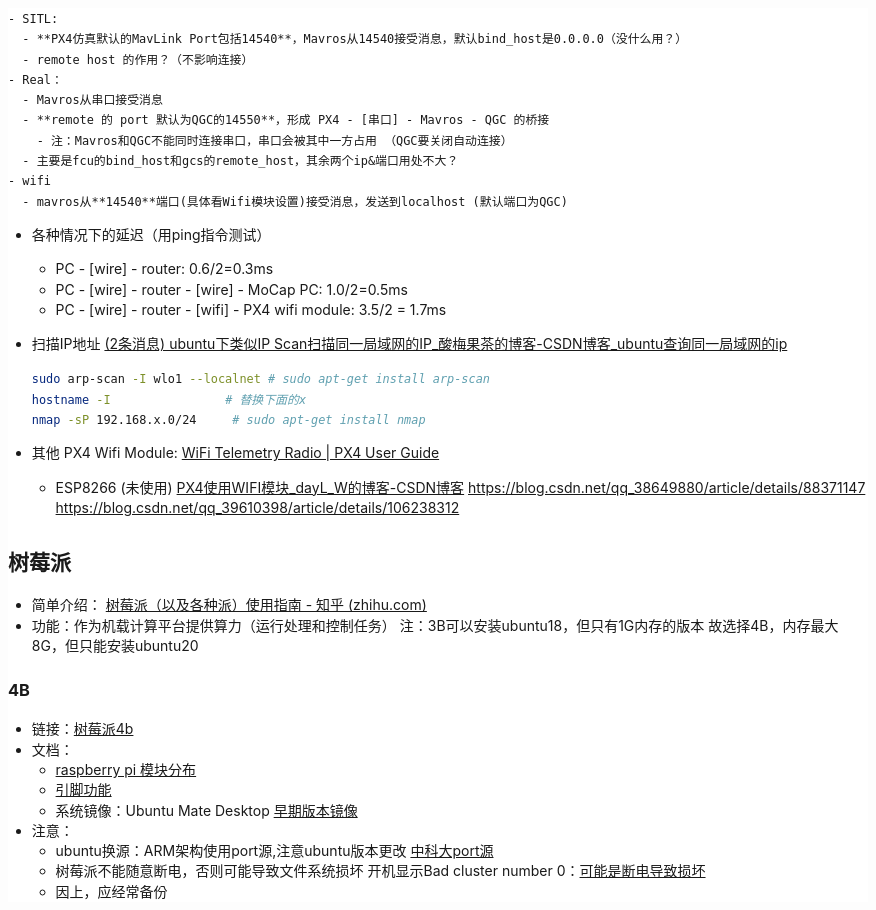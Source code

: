     - SITL: 
      - **PX4仿真默认的MavLink Port包括14540**，Mavros从14540接受消息，默认bind_host是0.0.0.0（没什么用？）
      - remote host 的作用？（不影响连接）
    - Real：
      - Mavros从串口接受消息
      - **remote 的 port 默认为QGC的14550**，形成 PX4 - [串口] - Mavros - QGC 的桥接
        - 注：Mavros和QGC不能同时连接串口，串口会被其中一方占用 （QGC要关闭自动连接）
      - 主要是fcu的bind_host和gcs的remote_host，其余两个ip&端口用处不大？
    - wifi
      - mavros从**14540**端口(具体看Wifi模块设置)接受消息，发送到localhost (默认端口为QGC)

  - 各种情况下的延迟（用ping指令测试）

    - PC - [wire] - router: 0.6/2=0.3ms
    - PC - [wire] - router - [wire] - MoCap PC: 1.0/2=0.5ms
    - PC - [wire] - router - [wifi] - PX4 wifi module: 3.5/2 = 1.7ms

  - 扫描IP地址
    [(2条消息) ubuntu下类似IP Scan扫描同一局域网的IP_酸梅果茶的博客-CSDN博客_ubuntu查询同一局域网的ip](https://blog.csdn.net/qq_41821678/article/details/121029245) 

    ```bash
    sudo arp-scan -I wlo1 --localnet # sudo apt-get install arp-scan 
    hostname -I 			   # 替换下面的x	
    nmap -sP 192.168.x.0/24		# sudo apt-get install nmap
    ```

- 其他 PX4 Wifi Module: [WiFi Telemetry Radio | PX4 User Guide](https://docs.px4.io/master/en/telemetry/telemetry_wifi.html) 

  - ESP8266 (未使用)
    [PX4使用WIFI模块_dayL_W的博客-CSDN博客](https://blog.csdn.net/u013181595/article/details/90313964) 
    https://blog.csdn.net/qq_38649880/article/details/88371147 
    https://blog.csdn.net/qq_39610398/article/details/106238312 



## 树莓派

- 简单介绍：
  [树莓派（以及各种派）使用指南 - 知乎 (zhihu.com)](https://zhuanlan.zhihu.com/p/77585297)
- 功能：作为机载计算平台提供算力（运行处理和控制任务）
  注：3B可以安装ubuntu18，但只有1G内存的版本
  故选择4B，内存最大8G，但只能安装ubuntu20

### 4B

- 链接：[树莓派4b](https://item.jd.com/68580161228.html) 
- 文档：
  - [raspberry pi 模块分布](https://item.jd.com/68580161228.html)
  - [引脚功能](https://shumeipai.nxez.com/raspberry-pi-pins-version-40) 
  - 系统镜像：Ubuntu Mate Desktop [早期版本镜像](https://releases.ubuntu-mate.org/archived/18.04/arm64/) 
- 注意：
  - ubuntu换源：ARM架构使用port源,注意ubuntu版本更改 [中科大port源](https://mirrors.ustc.edu.cn/help/ubuntu.html) 
  - 树莓派不能随意断电，否则可能导致文件系统损坏
    开机显示Bad cluster number 0：[可能是断电导致损坏](https://www.raspberrypi.org/forums/viewtopic.php?t=294959) 
  - 因上，应经常备份

